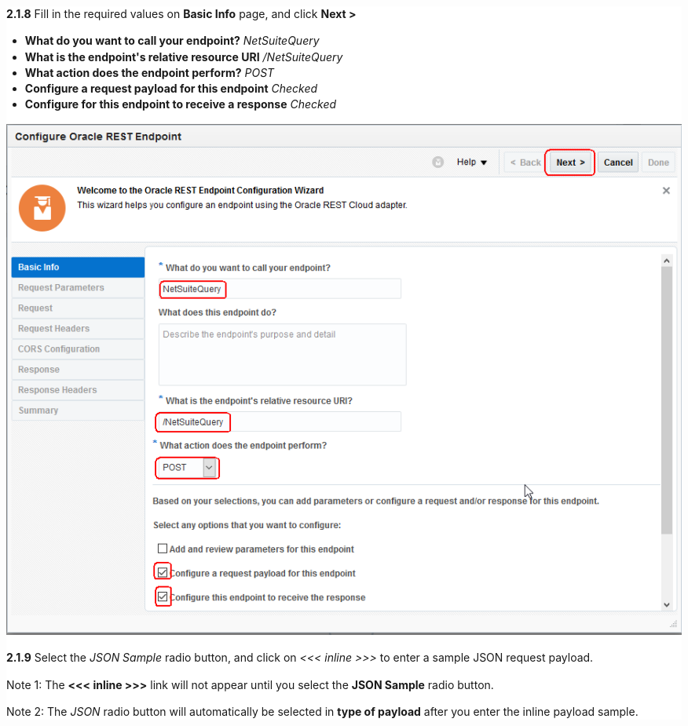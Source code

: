 **2.1.8** Fill in the required values on **Basic Info** page, and click **Next >**

- **What do you want to call your endpoint?** _NetSuiteQuery_
- **What is the endpoint's relative resource URI** _/NetSuiteQuery_
- **What action does the endpoint perform?** _POST_
- **Configure a request payload for this endpoint** _Checked_
- **Configure for this endpoint to receive a response** _Checked_

![](images/200/image030.png)

**2.1.9** Select the *JSON Sample* radio button, and click on *<<< inline >>>* to enter a sample JSON request payload.

Note 1: The **<<< inline >>>** link will not appear until you select the **JSON Sample** radio button.

Note 2: The *JSON* radio button will automatically be selected in **type of payload** after you enter the inline payload sample.
